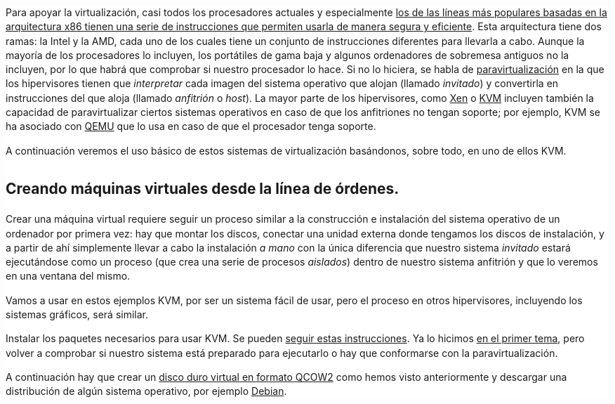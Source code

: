 Para apoyar la virtualización, casi todos los procesadores actuales y
especialmente
[los de las líneas más populares basadas en la arquitectura x86 tienen una serie de instrucciones que permiten usarla de manera segura y eficiente](http://en.wikipedia.org/wiki/X86_virtualization).
Esta
arquitectura tiene dos ramas: la Intel y la AMD, cada uno de los
cuales tiene un conjunto de instrucciones diferentes para llevarla a
cabo. Aunque la mayoría de los procesadores lo incluyen, los
portátiles de gama baja y algunos ordenadores de sobremesa antiguos no
la incluyen, por lo que habrá que comprobar si nuestro procesador lo
hace. Si no lo hiciera, se habla de
[paravirtualización](http://en.wikipedia.org/wiki/Paravirtualization)
en la que los hipervisores tienen que *interpretar* cada imagen del
sistema operativo que alojan (llamado *invitado*) y convertirla en
instrucciones del que aloja (llamado *anfitrión* o *host*). La mayor
parte de los hipervisores, como
[Xen](http://en.wikipedia.org/wiki/Xen) o [KVM](http://en.wikipedia.org/wiki/Kernel-based_Virtual_Machine) incluyen
también la capacidad de paravirtualizar ciertos sistemas operativos en
caso de que los anfitriones no tengan soporte; por ejemplo, KVM se ha
asociado con [QEMU](http://en.wikipedia.org/wiki/QEMU) que lo usa en
caso de que el procesador tenga soporte.

A continuación veremos el uso básico de estos sistemas de
virtualización basándonos, sobre todo, en uno de ellos KVM.

## Creando máquinas virtuales desde la línea de órdenes.

Crear una máquina virtual requiere seguir un proceso similar a la
construcción e instalación del sistema operativo de un ordenador por
primera vez: hay que montar los discos, conectar una unidad externa
donde tengamos los discos de instalación, y a partir de ahí
simplemente llevar a cabo la instalación *a mano* con la única
diferencia que nuestro sistema *invitado* estará ejecutándose como un
proceso (que crea una serie de procesos *aislados*) dentro de nuestro
sistema anfitrión y que lo veremos en una ventana del mismo.

Vamos a usar en estos ejemplos KVM, por ser un sistema fácil de usar,
pero el proceso en otros hipervisores, incluyendo los sistemas
gráficos, será similar.

<div class='ejercicios' markdown="1">

Instalar los paquetes necesarios para usar KVM. Se pueden
[seguir estas instrucciones](https://wiki.debian.org/KVM#Installation). Ya
lo hicimos [en el primer tema](Intro_concepto_y_soporte_fisico.md),
pero volver a comprobar si nuestro sistema está preparado para
ejecutarlo o hay que conformarse con la paravirtualización.

</div>

A continuación hay que crear un
[disco duro virtual en formato QCOW2](Almacenamiento.md) como hemos
visto anteriormente y descargar una distribución de algún sistema
operativo, por ejemplo [Debian](http://www.debian.org/distrib/).
